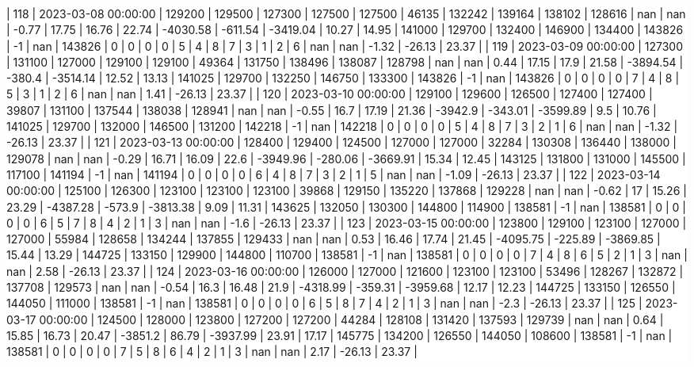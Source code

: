 | 118 | 2023-03-08 00:00:00 | 129200 | 129500 | 127300 |  127500 |      127500 |    46135 |   132242 |   139164 |   138102 |    128616 |       nan |       nan | -0.77 |    17.75 |    16.76 |    22.74 |      -4030.58 |        -611.54 |       -3419.04 |           10.27 |           14.95 |  141000 |   129700 |  132400 |   146900 |   134400 |       143826   |              -1 |           nan   |          143826 |                    0 |                 0 |              0 |            0 |           5 |           4 |          8 |            7 |             3 |             1 |             2 |              6 |            nan |            nan |   -1.32 | -26.13 | 23.37 |
| 119 | 2023-03-09 00:00:00 | 127300 | 131100 | 127000 |  129100 |      129100 |    49364 |   131750 |   138496 |   138087 |    128798 |       nan |       nan |  0.44 |    17.15 |    17.9  |    21.58 |      -3894.54 |        -380.4  |       -3514.14 |           12.52 |           13.13 |  141025 |   129700 |  132250 |   146750 |   133300 |       143826   |              -1 |           nan   |          143826 |                    0 |                 0 |              0 |            0 |           7 |           4 |          8 |            5 |             3 |             1 |             2 |              6 |            nan |            nan |    1.41 | -26.13 | 23.37 |
| 120 | 2023-03-10 00:00:00 | 129100 | 129600 | 126500 |  127400 |      127400 |    39807 |   131100 |   137544 |   138038 |    128941 |       nan |       nan | -0.55 |    16.7  |    17.19 |    21.36 |      -3942.9  |        -343.01 |       -3599.89 |            9.5  |           10.76 |  141025 |   129700 |  132000 |   146500 |   131200 |       142218   |              -1 |           nan   |          142218 |                    0 |                 0 |              0 |            0 |           5 |           4 |          8 |            7 |             3 |             2 |             1 |              6 |            nan |            nan |   -1.32 | -26.13 | 23.37 |
| 121 | 2023-03-13 00:00:00 | 128400 | 129400 | 124500 |  127000 |      127000 |    32284 |   130308 |   136440 |   138000 |    129078 |       nan |       nan | -0.29 |    16.71 |    16.09 |    22.6  |      -3949.96 |        -280.06 |       -3669.91 |           15.34 |           12.45 |  143125 |   131800 |  131000 |   145500 |   117100 |       141194   |              -1 |           nan   |          141194 |                    0 |                 0 |              0 |            0 |           6 |           4 |          8 |            7 |             3 |             2 |             1 |              5 |            nan |            nan |   -1.09 | -26.13 | 23.37 |
| 122 | 2023-03-14 00:00:00 | 125100 | 126300 | 123100 |  123100 |      123100 |    39868 |   129150 |   135220 |   137868 |    129228 |       nan |       nan | -0.62 |    17    |    15.26 |    23.29 |      -4387.28 |        -573.9  |       -3813.38 |            9.09 |           11.31 |  143625 |   132050 |  130300 |   144800 |   114900 |       138581   |              -1 |           nan   |          138581 |                    0 |                 0 |              0 |            0 |           6 |           5 |          7 |            8 |             4 |             2 |             1 |              3 |            nan |            nan |   -1.6  | -26.13 | 23.37 |
| 123 | 2023-03-15 00:00:00 | 123800 | 129100 | 123100 |  127000 |      127000 |    55984 |   128658 |   134244 |   137855 |    129433 |       nan |       nan |  0.53 |    16.46 |    17.74 |    21.45 |      -4095.75 |        -225.89 |       -3869.85 |           15.44 |           13.29 |  144725 |   133150 |  129900 |   144800 |   110700 |       138581   |              -1 |           nan   |          138581 |                    0 |                 0 |              0 |            0 |           7 |           4 |          8 |            6 |             5 |             2 |             1 |              3 |            nan |            nan |    2.58 | -26.13 | 23.37 |
| 124 | 2023-03-16 00:00:00 | 126000 | 127000 | 121600 |  123100 |      123100 |    53496 |   128267 |   132872 |   137708 |    129573 |       nan |       nan | -0.54 |    16.3  |    16.48 |    21.9  |      -4318.99 |        -359.31 |       -3959.68 |           12.17 |           12.23 |  144725 |   133150 |  126550 |   144050 |   111000 |       138581   |              -1 |           nan   |          138581 |                    0 |                 0 |              0 |            0 |           6 |           5 |          8 |            7 |             4 |             2 |             1 |              3 |            nan |            nan |   -2.3  | -26.13 | 23.37 |
| 125 | 2023-03-17 00:00:00 | 124500 | 128000 | 123800 |  127200 |      127200 |    44284 |   128108 |   131420 |   137593 |    129739 |       nan |       nan |  0.64 |    15.85 |    16.73 |    20.47 |      -3851.2  |          86.79 |       -3937.99 |           23.91 |           17.17 |  145775 |   134200 |  126550 |   144050 |   108600 |       138581   |              -1 |           nan   |          138581 |                    0 |                 0 |              0 |            0 |           7 |           5 |          8 |            6 |             4 |             2 |             1 |              3 |            nan |            nan |    2.17 | -26.13 | 23.37 |